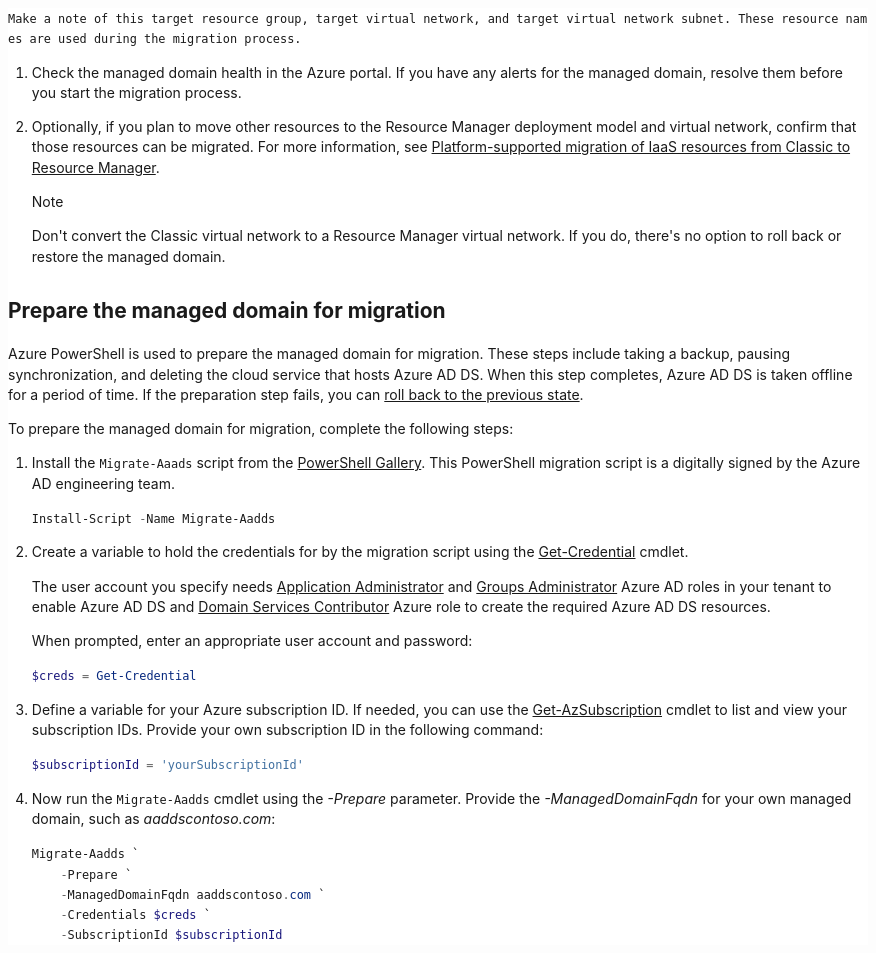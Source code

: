    Make a note of this target resource group, target virtual network, and target virtual network subnet. These resource names are used during the migration process.

1. Check the managed domain health in the Azure portal. If you have any alerts for the managed domain, resolve them before you start the migration process.
1. Optionally, if you plan to move other resources to the Resource Manager deployment model and virtual network, confirm that those resources can be migrated. For more information, see [Platform-supported migration of IaaS resources from Classic to Resource Manager][migrate-iaas].

    > [!NOTE]
    > Don't convert the Classic virtual network to a Resource Manager virtual network. If you do, there's no option to roll back or restore the managed domain.

## Prepare the managed domain for migration

Azure PowerShell is used to prepare the managed domain for migration. These steps include taking a backup, pausing synchronization, and deleting the cloud service that hosts Azure AD DS. When this step completes, Azure AD DS is taken offline for a period of time. If the preparation step fails, you can [roll back to the previous state](#roll-back).

To prepare the managed domain for migration, complete the following steps:

1. Install the `Migrate-Aaads` script from the [PowerShell Gallery][powershell-script]. This PowerShell migration script is a digitally signed by the Azure AD engineering team.

    ```powershell
    Install-Script -Name Migrate-Aadds
    ```

1. Create a variable to hold the credentials for by the migration script using the [Get-Credential][get-credential] cmdlet.

    The user account you specify needs [Application Administrator](../active-directory/roles/permissions-reference.md#application-administrator) and [Groups Administrator](../active-directory/roles/permissions-reference.md#groups-administrator) Azure AD roles in your tenant to enable Azure AD DS and [Domain Services Contributor](../role-based-access-control/built-in-roles.md#contributor) Azure role to create the required Azure AD DS resources.

    When prompted, enter an appropriate user account and password:

    ```powershell
    $creds = Get-Credential
    ```
    
1. Define a variable for your Azure subscription ID. If needed, you can use the [Get-AzSubscription](/powershell/module/az.accounts/get-azsubscription) cmdlet to list and view your subscription IDs. Provide your own subscription ID in the following command:

   ```powershell
   $subscriptionId = 'yourSubscriptionId'
   ```

1. Now run the `Migrate-Aadds` cmdlet using the *-Prepare* parameter. Provide the *-ManagedDomainFqdn* for your own managed domain, such as *aaddscontoso.com*:

    ```powershell
    Migrate-Aadds `
        -Prepare `
        -ManagedDomainFqdn aaddscontoso.com `
        -Credentials $creds `
        -SubscriptionId $subscriptionId
    ```


[azure-bastion]: ../bastion/bastion-overview.md
[network-considerations]: network-considerations.md
[azure-powershell]: /powershell/azure/
[network-ports]: network-considerations.md#network-security-groups-and-required-ports
[Connect-AzAccount]: /powershell/module/az.accounts/connect-azaccount
[Set-AzContext]: /powershell/module/az.accounts/set-azcontext
[Get-AzResource]: /powershell/module/az.resources/get-azresource
[Set-AzResource]: /powershell/module/az.resources/set-azresource
[network-resources]: network-considerations.md#network-resources-used-by-azure-ad-ds
[update-dns]: tutorial-create-instance.md#update-dns-settings-for-the-azure-virtual-network
[azure-support]: ../active-directory/fundamentals/active-directory-troubleshooting-support-howto.md
[security-audits]: security-audit-events.md
[notifications]: notifications.md
[password-policy]: password-policy.md
[secure-ldap]: tutorial-configure-ldaps.md
[migrate-iaas]: ../virtual-machines/migration-classic-resource-manager-overview.md
[join-windows]: join-windows-vm.md
[tutorial-create-management-vm]: tutorial-create-management-vm.md
[troubleshoot-domain-join]: troubleshoot-domain-join.md
[troubleshoot-account-lockout]: troubleshoot-account-lockout.md
[troubleshoot-sign-in]: troubleshoot-sign-in.md
[tshoot-ldaps]: tshoot-ldaps.md
[get-credential]: /powershell/module/microsoft.powershell.security/get-credential
[migration-benefits]: concepts-migration-benefits.md
[powershell-script]: https://www.powershellgallery.com/packages/Migrate-Aadds/